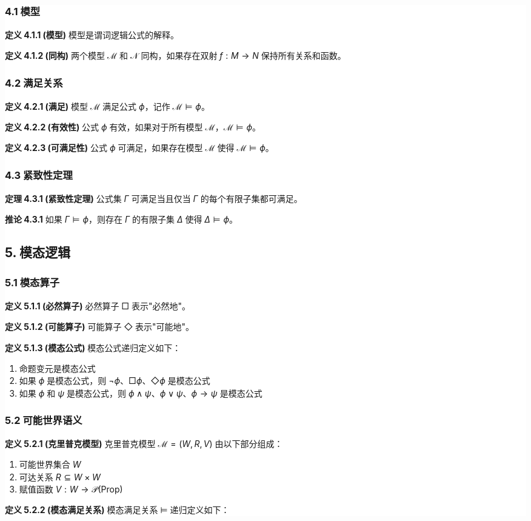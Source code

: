 ### 4.1 模型

**定义 4.1.1 (模型)**
模型是谓词逻辑公式的解释。

**定义 4.1.2 (同构)**
两个模型 $\mathcal{M}$ 和 $\mathcal{N}$ 同构，如果存在双射 $f: M \to N$ 保持所有关系和函数。

### 4.2 满足关系

**定义 4.2.1 (满足)**
模型 $\mathcal{M}$ 满足公式 $\phi$，记作 $\mathcal{M} \models \phi$。

**定义 4.2.2 (有效性)**
公式 $\phi$ 有效，如果对于所有模型 $\mathcal{M}$，$\mathcal{M} \models \phi$。

**定义 4.2.3 (可满足性)**
公式 $\phi$ 可满足，如果存在模型 $\mathcal{M}$ 使得 $\mathcal{M} \models \phi$。

### 4.3 紧致性定理

**定理 4.3.1 (紧致性定理)**
公式集 $\Gamma$ 可满足当且仅当 $\Gamma$ 的每个有限子集都可满足。

**推论 4.3.1**
如果 $\Gamma \models \phi$，则存在 $\Gamma$ 的有限子集 $\Delta$ 使得 $\Delta \models \phi$。

## 5. 模态逻辑

### 5.1 模态算子

**定义 5.1.1 (必然算子)**
必然算子 $\Box$ 表示"必然地"。

**定义 5.1.2 (可能算子)**
可能算子 $\Diamond$ 表示"可能地"。

**定义 5.1.3 (模态公式)**
模态公式递归定义如下：

1. 命题变元是模态公式
2. 如果 $\phi$ 是模态公式，则 $\neg \phi$、$\Box \phi$、$\Diamond \phi$ 是模态公式
3. 如果 $\phi$ 和 $\psi$ 是模态公式，则 $\phi \wedge \psi$、$\phi \vee \psi$、$\phi \rightarrow \psi$ 是模态公式

### 5.2 可能世界语义

**定义 5.2.1 (克里普克模型)**
克里普克模型 $\mathcal{M} = (W, R, V)$ 由以下部分组成：

1. 可能世界集合 $W$
2. 可达关系 $R \subseteq W \times W$
3. 赋值函数 $V: W \to \mathcal{P}(\text{Prop})$

**定义 5.2.2 (模态满足关系)**
模态满足关系 $\models$ 递归定义如下：
